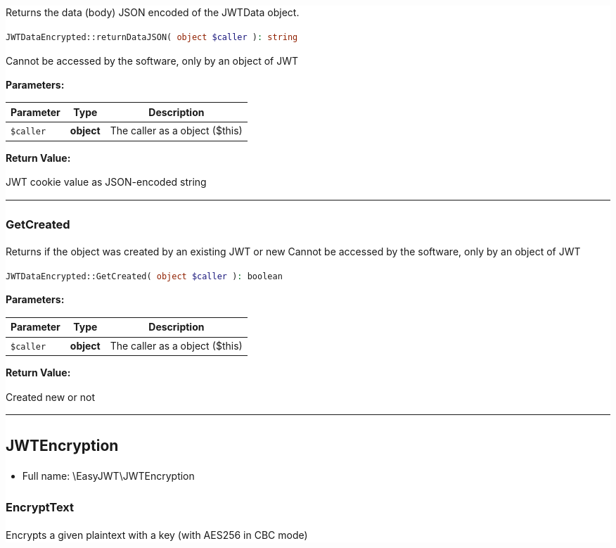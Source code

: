 Returns the data (body) JSON encoded of the JWTData object.

```php
JWTDataEncrypted::returnDataJSON( object $caller ): string
```

Cannot be accessed by the software, only by an object of JWT


**Parameters:**

| Parameter | Type | Description |
|-----------|------|-------------|
| `$caller` | **object** | The caller as a object ($this) |


**Return Value:**

JWT cookie value as JSON-encoded string



---

### GetCreated

Returns if the object was created by an existing JWT or new
Cannot be accessed by the software, only by an object of JWT

```php
JWTDataEncrypted::GetCreated( object $caller ): boolean
```




**Parameters:**

| Parameter | Type | Description |
|-----------|------|-------------|
| `$caller` | **object** | The caller as a object ($this) |


**Return Value:**

Created new or not



---

## JWTEncryption





* Full name: \EasyJWT\JWTEncryption


### EncryptText

Encrypts a given plaintext with a key (with AES256 in CBC mode)
